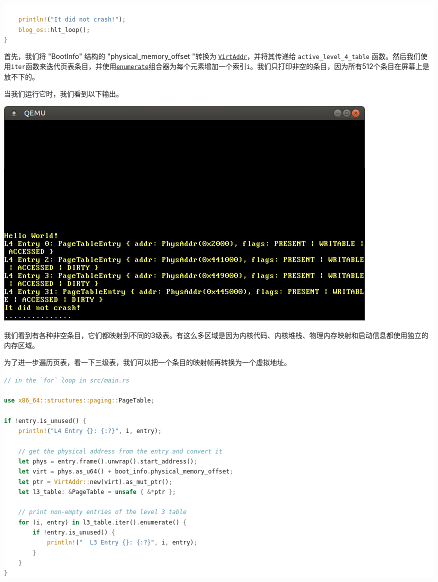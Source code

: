 ```rust

    println!("It did not crash!");
    blog_os::hlt_loop();
}
```
首先，我们将 "BootInfo" 结构的 "physical_memory_offset "转换为 [`VirtAddr`]，并将其传递给 `active_level_4_table` 函数。然后我们使用`iter`函数来迭代页表条目，并使用[`enumerate`]组合器为每个元素增加一个索引`i`。我们只打印非空的条目，因为所有512个条目在屏幕上是放不下的。


[`VirtAddr`]: https://docs.rs/x86_64/0.14.2/x86_64/addr/struct.VirtAddr.html
[`enumerate`]: https://doc.rust-lang.org/core/iter/trait.Iterator.html#method.enumerate

当我们运行它时，我们看到以下输出。

![QEMU打印条目0 (0x2000, PRESENT, WRITABLE, ACCESSED)，条目1 (0x894000, PRESENT, WRITABLE, ACCESSED, DIRTY)，条目31 (0x88e000, PRESENT, WRITABLE, ACCESSED, DIRTY)，条目175 (0x891000, PRESENT, WRITABLE, ACCESSED, DIRTY)，以及条目504 (0x897000, PRESENT, WRITABLE, ACCESSED, DIRTY)](qemu-print-level-4-table.png)

我们看到有各种非空条目，它们都映射到不同的3级表。有这么多区域是因为内核代码、内核堆栈、物理内存映射和启动信息都使用独立的内存区域。

为了进一步遍历页表，看一下三级表，我们可以把一个条目的映射帧再转换为一个虚拟地址。

```rust
// in the `for` loop in src/main.rs

use x86_64::structures::paging::PageTable;

if !entry.is_unused() {
    println!("L4 Entry {}: {:?}", i, entry);

    // get the physical address from the entry and convert it
    let phys = entry.frame().unwrap().start_address();
    let virt = phys.as_u64() + boot_info.physical_memory_offset;
    let ptr = VirtAddr::new(virt).as_mut_ptr();
    let l3_table: &PageTable = unsafe { &*ptr };

    // print non-empty entries of the level 3 table
    for (i, entry) in l3_table.iter().enumerate() {
        if !entry.is_unused() {
            println!("  L3 Entry {}: {:?}", i, entry);
        }
    }
}
```


[GitHub]: https://github.com/phil-opp/blog_os
[at the bottom]: #comments
[post branch]: https://github.com/phil-opp/blog_os/tree/post-09
[前文]: @/edition-2/posts/08-paging-introduction/index.md
[end of previous post]: @/edition-2/posts/08-paging-introduction/index.md#accessing-the-page-tables
[memory-mapping a file]: https://en.wikipedia.org/wiki/Memory-mapped_file
[segmentation]: @/edition-2/posts/08-paging-introduction/index.md#fragmentation
[巨大页面]: https://en.wikipedia.org/wiki/Page_%28computer_memory%29#Multiple_page_sizes
[本文开头的例子]: #fang-wen-ye-biao
[_Remap The Kernel_]: https://os.phil-opp.com/remap-the-kernel/#overview
[cargo features]: https://doc.rust-lang.org/cargo/reference/features.html#the-features-section
[`BootInfo`]: https://docs.rs/bootloader/0.9.3/bootloader/bootinfo/struct.BootInfo.html
[semver-incompatible]: https://doc.rust-lang.org/stable/cargo/reference/specifying-dependencies.html#caret-requirements
[`entry_point`]: https://docs.rs/bootloader/0.6.4/bootloader/macro.entry_point.html
[上一篇文章的结尾]: @/edition-2/posts/08-paging-introduction/index.md#accessing-the-page-tables
[`PageTableEntry::frame`]: https://docs.rs/x86_64/0.14.2/x86_64/structures/paging/page_table/struct.PageTableEntry.html#method.frame
[_page offset_]: @/edition-2/posts/08-paging-introduction/index.md#paging-on-x86-64
[`Mapper`]: https://docs.rs/x86_64/0.14.2/x86_64/structures/paging/mapper/trait.Mapper.html
[`translate_page`]: https://docs.rs/x86_64/0.14.2/x86_64/structures/paging/mapper/trait.Mapper.html#tymethod.translate_page
[`map_to`]: https://docs.rs/x86_64/0.14.2/x86_64/structures/paging/mapper/trait.Mapper.html#method.map_to
[`Translate`]: https://docs.rs/x86_64/0.14.2/x86_64/structures/paging/mapper/trait.Translate.html
[`translate_addr`]: https://docs.rs/x86_64/0.14.2/x86_64/structures/paging/mapper/trait.Translate.html#method.translate_addr
[`translate`]: https://docs.rs/x86_64/0.14.2/x86_64/structures/paging/mapper/trait.Translate.html#tymethod.translate
[`OffsetPageTable`]: https://docs.rs/x86_64/0.14.2/x86_64/structures/paging/mapper/struct.OffsetPageTable.html
[`MappedPageTable`]: https://docs.rs/x86_64/0.14.2/x86_64/structures/paging/mapper/struct.MappedPageTable.html
[`RecursivePageTable`]: https://docs.rs/x86_64/0.14.2/x86_64/structures/paging/mapper/struct.RecursivePageTable.html
[`OffsetPageTable::new`]: https://docs.rs/x86_64/0.14.2/x86_64/structures/paging/mapper/struct.OffsetPageTable.html#method.new
[`map_to`]: https://docs.rs/x86_64/0.14.2/x86_64/structures/paging/trait.Mapper.html#tymethod.map_to
[`Mapper`]: https://docs.rs/x86_64/0.14.2/x86_64/structures/paging/trait.Mapper.html
[impl-trait-arg]: https://doc.rust-lang.org/book/ch10-02-traits.html#traits-as-parameters
[通用]: https://doc.rust-lang.org/book/ch10-00-generics.html
[`FrameAllocator`]: https://docs.rs/x86_64/0.14.2/x86_64/structures/paging/trait.FrameAllocator.html
[`PageSize`]: https://docs.rs/x86_64/0.14.2/x86_64/structures/paging/page/trait.PageSize.html
[_页表格式_]: @/edition-2/posts/08-paging-introduction/index.md#page-table-format
[`Result`]: https://doc.rust-lang.org/core/result/enum.Result.html
[`expect`]: https://doc.rust-lang.org/core/result/enum.Result.html#method.expect
[`MapperFlush`]: https://docs.rs/x86_64/0.14.2/x86_64/structures/paging/mapper/struct.MapperFlush.html
[`flush`]: https://docs.rs/x86_64/0.14.2/x86_64/structures/paging/mapper/struct.MapperFlush.html#method.flush
[must_use]: https://doc.rust-lang.org/std/result/#results-must-be-used
[页表-索引]: @/edition-2/posts/08-paging-introduction/index.md#paging-on-x86-64
[在 _"VGA文本模式"_ 帖子中]: @/edition-2/posts/03-vga-text-buffer/index.md#volatile
[`write_volatile`]: https://doc.rust-lang.org/std/primitive.pointer.html#method.write_volatile
[`MemoryRegion`]: https://docs.rs/bootloader/0.6.4/bootloader/bootinfo/struct.MemoryRegion.html
[`filter`]: https://doc.rust-lang.org/core/iter/trait.Iterator.html#method.filter
[`map`]: https://doc.rust-lang.org/core/iter/trait.Iterator.html#method.map
[range语法]: https://doc.rust-lang.org/core/ops/struct.Range.html
[`step_by`]: https://doc.rust-lang.org/core/iter/trait.Iterator.html#method.step_by
[`flat_map`]: https://doc.rust-lang.org/core/iter/trait.Iterator.html#method.flat_map
[`impl Trait`]: https://doc.rust-lang.org/book/ch10-02-traits.html#returning-types-that-implement-traits
[`Iterator`]: https://doc.rust-lang.org/core/iter/trait.Iterator.html
[`Iterator::nth`]: https://doc.rust-lang.org/core/iter/trait.Iterator.html#method.nth
[`next`]: https://doc.rust-lang.org/core/iter/trait.Iterator.html#tymethod.next
[_named existential types_]: https://github.com/rust-lang/rfcs/pull/2071
[分配内存]: https://doc.rust-lang.org/alloc/boxed/struct.Box.html
[集合类型]: https://doc.rust-lang.org/alloc/collections/index.html